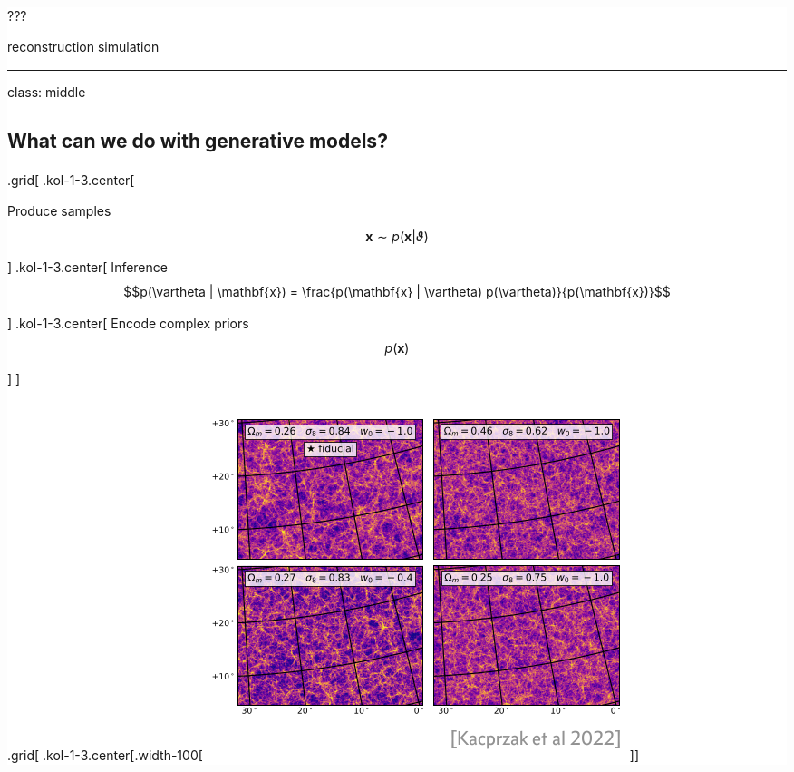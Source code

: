 ???

reconstruction simulation

---

class: middle

## What can we do with generative models?

.grid[
.kol-1-3.center[

Produce samples $$\mathbf{x} \sim p(\mathbf{x} | \vartheta)$$

]
.kol-1-3.center[
Inference $$p(\vartheta | \mathbf{x}) = \frac{p(\mathbf{x} | \vartheta) p(\vartheta)}{p(\mathbf{x})}$$

]
.kol-1-3.center[
Encode complex priors $$p(\mathbf{x})$$

]
]

.grid[
.kol-1-3.center[.width-100[![](figures/lec11/uses1.png)]]
